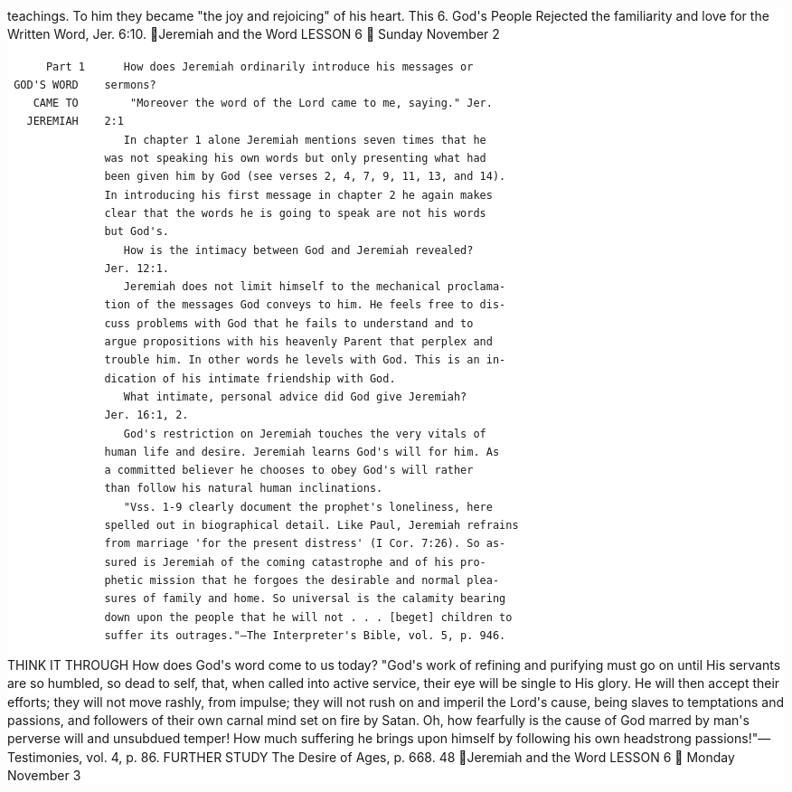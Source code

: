 teachings. To him they became "the
joy and rejoicing" of his heart. This   6.   God's People Rejected the
familiarity and love for the Written         Word, Jer. 6:10.
Jeremiah and the Word LESSON 6                                          ❑    Sunday
                                                                       November 2

          Part 1      How does Jeremiah ordinarily introduce his messages or
     GOD'S WORD    sermons?
        CAME TO        "Moreover the word of the Lord came to me, saying." Jer.
       JEREMIAH    2:1
                      In chapter 1 alone Jeremiah mentions seven times that he
                   was not speaking his own words but only presenting what had
                   been given him by God (see verses 2, 4, 7, 9, 11, 13, and 14).
                   In introducing his first message in chapter 2 he again makes
                   clear that the words he is going to speak are not his words
                   but God's.
                      How is the intimacy between God and Jeremiah revealed?
                   Jer. 12:1.
                      Jeremiah does not limit himself to the mechanical proclama-
                   tion of the messages God conveys to him. He feels free to dis-
                   cuss problems with God that he fails to understand and to
                   argue propositions with his heavenly Parent that perplex and
                   trouble him. In other words he levels with God. This is an in-
                   dication of his intimate friendship with God.
                      What intimate, personal advice did God give Jeremiah?
                   Jer. 16:1, 2.
                      God's restriction on Jeremiah touches the very vitals of
                   human life and desire. Jeremiah learns God's will for him. As
                   a committed believer he chooses to obey God's will rather
                   than follow his natural human inclinations.
                      "Vss. 1-9 clearly document the prophet's loneliness, here
                   spelled out in biographical detail. Like Paul, Jeremiah refrains
                   from marriage 'for the present distress' (I Cor. 7:26). So as-
                   sured is Jeremiah of the coming catastrophe and of his pro-
                   phetic mission that he forgoes the desirable and normal plea-
                   sures of family and home. So universal is the calamity bearing
                   down upon the people that he will not . . . [beget] children to
                   suffer its outrages."—The Interpreter's Bible, vol. 5, p. 946.

THINK IT THROUGH      How does God's word come to us today?
                       "God's work of refining and purifying must go on until His
                   servants are so humbled, so dead to self, that, when called into
                   active service, their eye will be single to His glory. He will then
                   accept their efforts; they will not move rashly, from impulse;
                   they will not rush on and imperil the Lord's cause, being slaves
                   to temptations and passions, and followers of their own carnal
                   mind set on fire by Satan. Oh, how fearfully is the cause of God
                   marred by man's perverse will and unsubdued temper! How
                   much suffering he brings upon himself by following his own
                   headstrong passions!"—Testimonies, vol. 4, p. 86.
FURTHER STUDY         The Desire of Ages, p. 668.
48
Jeremiah and the Word         LESSON 6                              ❑   Monday
                                                                    November 3
